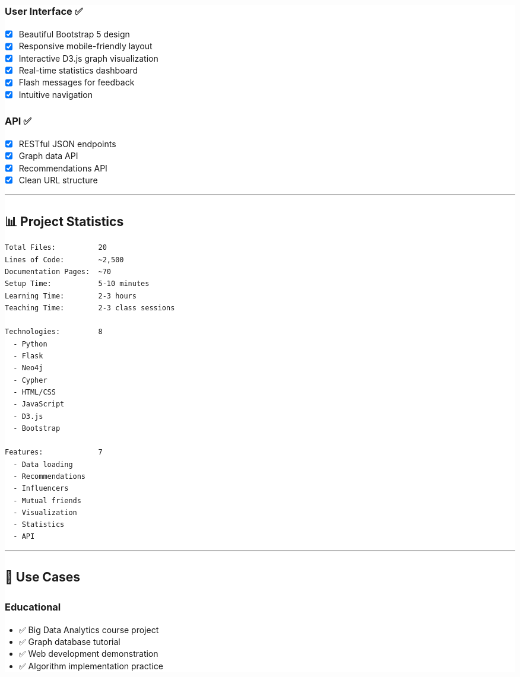 ### User Interface ✅
- [x] Beautiful Bootstrap 5 design
- [x] Responsive mobile-friendly layout
- [x] Interactive D3.js graph visualization
- [x] Real-time statistics dashboard
- [x] Flash messages for feedback
- [x] Intuitive navigation

### API ✅
- [x] RESTful JSON endpoints
- [x] Graph data API
- [x] Recommendations API
- [x] Clean URL structure

---

## 📊 Project Statistics

```
Total Files:          20
Lines of Code:        ~2,500
Documentation Pages:  ~70
Setup Time:           5-10 minutes
Learning Time:        2-3 hours
Teaching Time:        2-3 class sessions

Technologies:         8
  - Python
  - Flask
  - Neo4j
  - Cypher
  - HTML/CSS
  - JavaScript
  - D3.js
  - Bootstrap

Features:             7
  - Data loading
  - Recommendations
  - Influencers
  - Mutual friends
  - Visualization
  - Statistics
  - API
```

---

## 🎯 Use Cases

### Educational
- ✅ Big Data Analytics course project
- ✅ Graph database tutorial
- ✅ Web development demonstration
- ✅ Algorithm implementation practice
